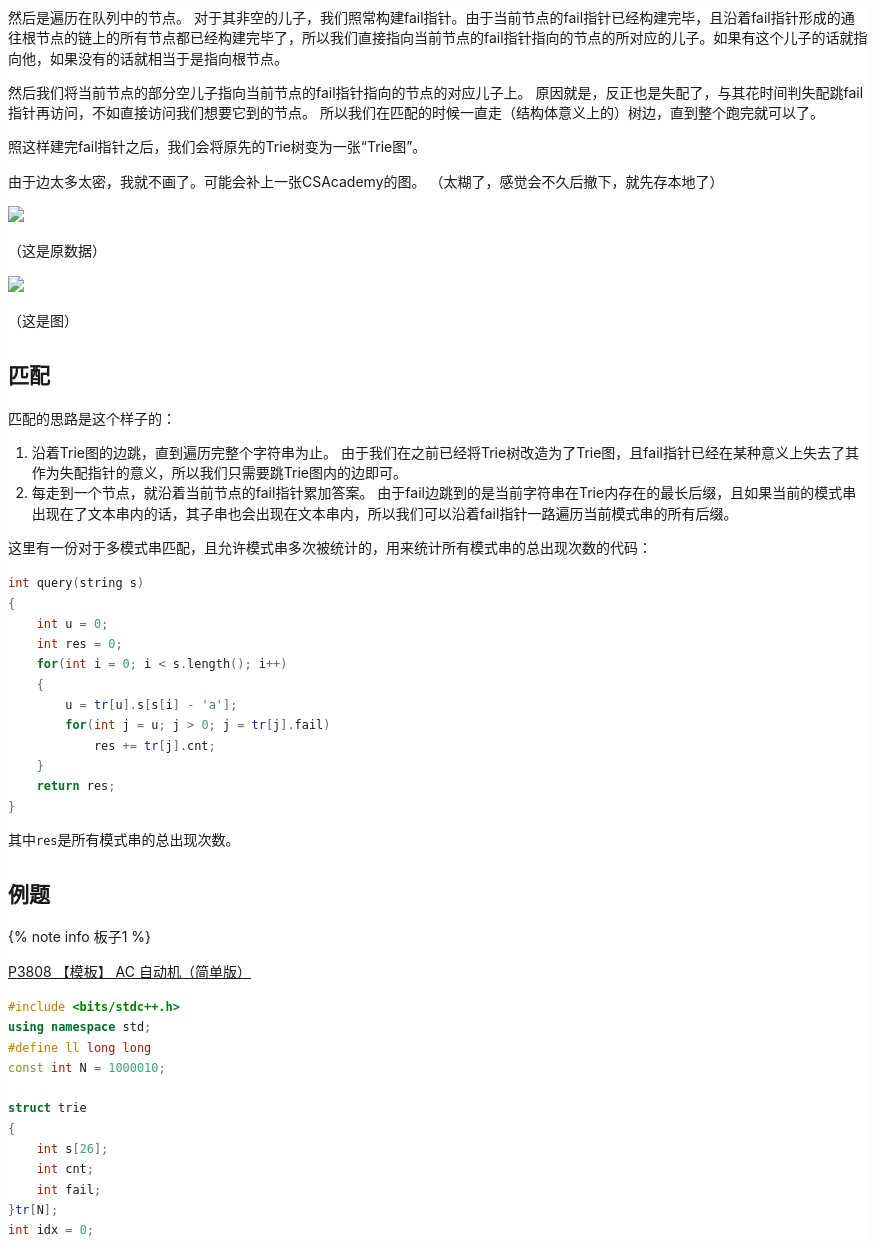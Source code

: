 然后是遍历在队列中的节点。
对于其非空的儿子，我们照常构建fail指针。由于当前节点的fail指针已经构建完毕，且沿着fail指针形成的通往根节点的链上的所有节点都已经构建完毕了，所以我们直接指向当前节点的fail指针指向的节点的所对应的儿子。如果有这个儿子的话就指向他，如果没有的话就相当于是指向根节点。

然后我们将当前节点的部分空儿子指向当前节点的fail指针指向的节点的对应儿子上。
原因就是，反正也是失配了，与其花时间判失配跳fail指针再访问，不如直接访问我们想要它到的节点。
所以我们在匹配的时候一直走（结构体意义上的）树边，直到整个跑完就可以了。

照这样建完fail指针之后，我们会将原先的Trie树变为一张“Trie图”。

由于边太多太密，我就不画了。可能会补上一张CSAcademy的图。
（太糊了，感觉会不久后撤下，就先存本地了）

![](/pics/AC3.png)

（这是原数据）

![](/pics/AC4.png)

（这是图）

## 匹配

匹配的思路是这个样子的：

1. 沿着Trie图的边跳，直到遍历完整个字符串为止。
	由于我们在之前已经将Trie树改造为了Trie图，且fail指针已经在某种意义上失去了其作为失配指针的意义，所以我们只需要跳Trie图内的边即可。
2. 每走到一个节点，就沿着当前节点的fail指针累加答案。
	由于fail边跳到的是当前字符串在Trie内存在的最长后缀，且如果当前的模式串出现在了文本串内的话，其子串也会出现在文本串内，所以我们可以沿着fail指针一路遍历当前模式串的所有后缀。

这里有一份对于多模式串匹配，且允许模式串多次被统计的，用来统计所有模式串的总出现次数的代码：

``` cpp
int query(string s)
{
	int u = 0;
	int res = 0;
	for(int i = 0; i < s.length(); i++)
	{
		u = tr[u].s[s[i] - 'a'];
		for(int j = u; j > 0; j = tr[j].fail)
			res += tr[j].cnt;
	}
	return res;
}
```

其中`res`是所有模式串的总出现次数。

## 例题

{% note info 板子1 %}

[P3808 【模板】 AC 自动机（简单版）](https://www.luogu.com.cn/problem/P3808)
``` cpp
#include <bits/stdc++.h>
using namespace std;
#define ll long long
const int N = 1000010;

struct trie
{
	int s[26];
	int cnt;
	int fail;
}tr[N];
int idx = 0;

```